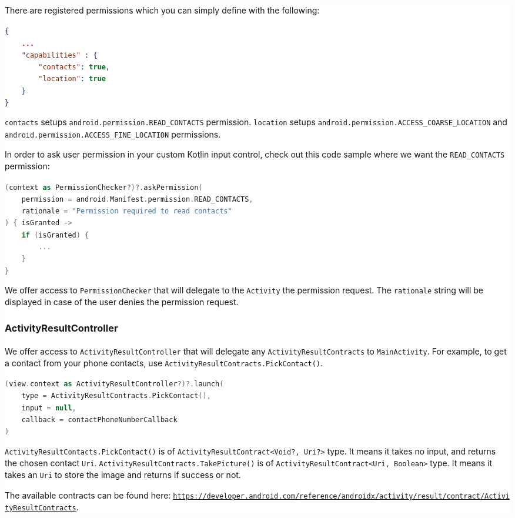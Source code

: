 There are registered permissions which you can simply define with the following:

```json
{
    ...
    "capabilities" : {
        "contacts": true,
        "location": true
    }
}
```

`contacts` setups `android.permission.READ_CONTACTS` permission. `location` setups `android.permission.ACCESS_COARSE_LOCATION` and `android.permission.ACCESS_FINE_LOCATION` permissions.

In order to ask user permission in your custom Kotlin input control, check out this code sample where we want the `READ_CONTACTS` permission:

```kotlin
(context as PermissionChecker?)?.askPermission(
    permission = android.Manifest.permission.READ_CONTACTS,
    rationale = "Permission required to read contacts" 
) { isGranted ->
    if (isGranted) {
        ...
    }
}
```

We offer access to `PermissionChecker` that will delegate to the `Activity` the permission request. The `rationale` string will be displayed in case of the user denies the permission request.


### ActivityResultController

We offer access to `ActivityResultController` that will delegate any `ActivityResultContracts` to `MainActivity`. For example, to get a contact from your phone contacts, use `ActivityResultContracts.PickContact()`.

```kotlin
(view.context as ActivityResultController?)?.launch(
    type = ActivityResultContracts.PickContact(),
    input = null,
    callback = contactPhoneNumberCallback
)
```

`ActivityResultContacts.PickContact()` is of `ActivityResultContract<Void?, Uri?>` type. It means it takes no input, and returns the chosen contact `Uri`. `ActivityResultContracts.TakePicture()` is of `ActivityResultContract<Uri, Boolean>` type. It means it takes an `Uri` to store the image and returns if success or not.

The available contracts can be found here: [`https://developer.android.com/reference/androidx/activity/result/contract/ActivityResultContracts`](https://developer.android.com/reference/androidx/activity/result/contract/ActivityResultContracts).

